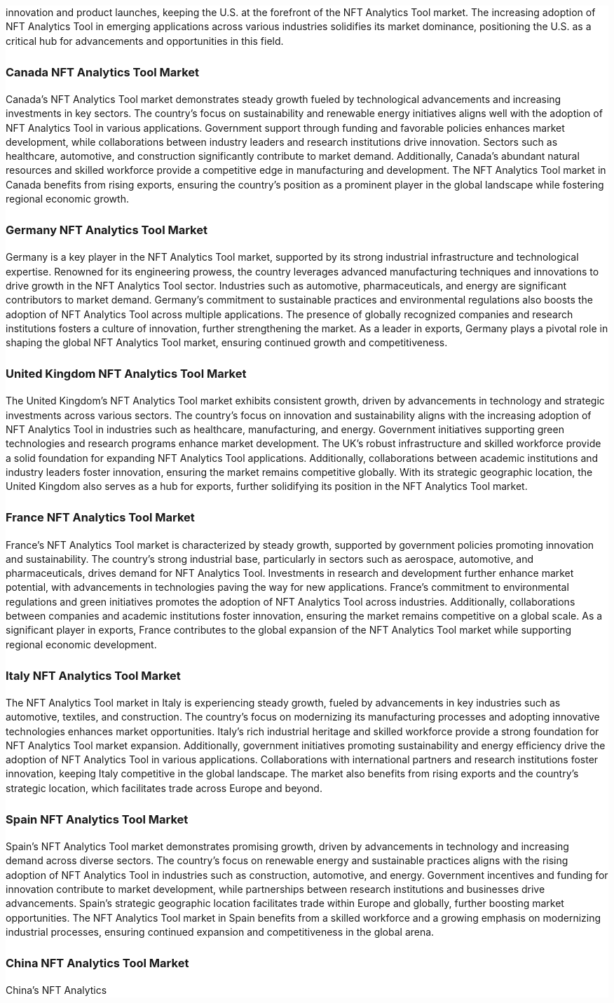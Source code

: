 innovation and product launches, keeping the U.S. at the forefront of the NFT Analytics Tool market. The increasing adoption of NFT Analytics Tool in emerging applications across various industries solidifies its market dominance, positioning the U.S. as a critical hub for advancements and opportunities in this field.</p><h3>Canada NFT Analytics Tool Market</h3><p>Canada&rsquo;s NFT Analytics Tool market demonstrates steady growth fueled by technological advancements and increasing investments in key sectors. The country&rsquo;s focus on sustainability and renewable energy initiatives aligns well with the adoption of NFT Analytics Tool in various applications. Government support through funding and favorable policies enhances market development, while collaborations between industry leaders and research institutions drive innovation. Sectors such as healthcare, automotive, and construction significantly contribute to market demand. Additionally, Canada&rsquo;s abundant natural resources and skilled workforce provide a competitive edge in manufacturing and development. The NFT Analytics Tool market in Canada benefits from rising exports, ensuring the country&rsquo;s position as a prominent player in the global landscape while fostering regional economic growth.</p><h3>Germany NFT Analytics Tool Market</h3><p>Germany is a key player in the NFT Analytics Tool market, supported by its strong industrial infrastructure and technological expertise. Renowned for its engineering prowess, the country leverages advanced manufacturing techniques and innovations to drive growth in the NFT Analytics Tool sector. Industries such as automotive, pharmaceuticals, and energy are significant contributors to market demand. Germany&rsquo;s commitment to sustainable practices and environmental regulations also boosts the adoption of NFT Analytics Tool across multiple applications. The presence of globally recognized companies and research institutions fosters a culture of innovation, further strengthening the market. As a leader in exports, Germany plays a pivotal role in shaping the global NFT Analytics Tool market, ensuring continued growth and competitiveness.</p><h3>United Kingdom NFT Analytics Tool Market</h3><p>The United Kingdom&rsquo;s NFT Analytics Tool market exhibits consistent growth, driven by advancements in technology and strategic investments across various sectors. The country&rsquo;s focus on innovation and sustainability aligns with the increasing adoption of NFT Analytics Tool in industries such as healthcare, manufacturing, and energy. Government initiatives supporting green technologies and research programs enhance market development. The UK&rsquo;s robust infrastructure and skilled workforce provide a solid foundation for expanding NFT Analytics Tool applications. Additionally, collaborations between academic institutions and industry leaders foster innovation, ensuring the market remains competitive globally. With its strategic geographic location, the United Kingdom also serves as a hub for exports, further solidifying its position in the NFT Analytics Tool market.</p><h3>France NFT Analytics Tool Market</h3><p>France&rsquo;s NFT Analytics Tool market is characterized by steady growth, supported by government policies promoting innovation and sustainability. The country&rsquo;s strong industrial base, particularly in sectors such as aerospace, automotive, and pharmaceuticals, drives demand for NFT Analytics Tool. Investments in research and development further enhance market potential, with advancements in technologies paving the way for new applications. France&rsquo;s commitment to environmental regulations and green initiatives promotes the adoption of NFT Analytics Tool across industries. Additionally, collaborations between companies and academic institutions foster innovation, ensuring the market remains competitive on a global scale. As a significant player in exports, France contributes to the global expansion of the NFT Analytics Tool market while supporting regional economic development.</p><h3>Italy NFT Analytics Tool Market</h3><p>The NFT Analytics Tool market in Italy is experiencing steady growth, fueled by advancements in key industries such as automotive, textiles, and construction. The country&rsquo;s focus on modernizing its manufacturing processes and adopting innovative technologies enhances market opportunities. Italy&rsquo;s rich industrial heritage and skilled workforce provide a strong foundation for NFT Analytics Tool market expansion. Additionally, government initiatives promoting sustainability and energy efficiency drive the adoption of NFT Analytics Tool in various applications. Collaborations with international partners and research institutions foster innovation, keeping Italy competitive in the global landscape. The market also benefits from rising exports and the country&rsquo;s strategic location, which facilitates trade across Europe and beyond.</p><h3>Spain NFT Analytics Tool Market</h3><p>Spain&rsquo;s NFT Analytics Tool market demonstrates promising growth, driven by advancements in technology and increasing demand across diverse sectors. The country&rsquo;s focus on renewable energy and sustainable practices aligns with the rising adoption of NFT Analytics Tool in industries such as construction, automotive, and energy. Government incentives and funding for innovation contribute to market development, while partnerships between research institutions and businesses drive advancements. Spain&rsquo;s strategic geographic location facilitates trade within Europe and globally, further boosting market opportunities. The NFT Analytics Tool market in Spain benefits from a skilled workforce and a growing emphasis on modernizing industrial processes, ensuring continued expansion and competitiveness in the global arena.</p><h3>China NFT Analytics Tool Market</h3><p>China&rsquo;s NFT Analytics